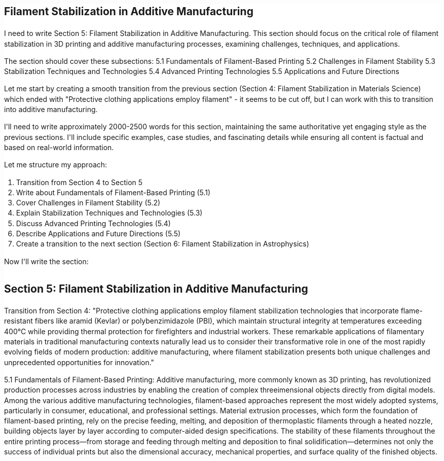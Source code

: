 ## Filament Stabilization in Additive Manufacturing

<think>I need to write Section 5: Filament Stabilization in Additive Manufacturing. This section should focus on the critical role of filament stabilization in 3D printing and additive manufacturing processes, examining challenges, techniques, and applications.

The section should cover these subsections:
5.1 Fundamentals of Filament-Based Printing
5.2 Challenges in Filament Stability
5.3 Stabilization Techniques and Technologies
5.4 Advanced Printing Technologies
5.5 Applications and Future Directions

Let me start by creating a smooth transition from the previous section (Section 4: Filament Stabilization in Materials Science) which ended with "Protective clothing applications employ filament" - it seems to be cut off, but I can work with this to transition into additive manufacturing.

I'll need to write approximately 2000-2500 words for this section, maintaining the same authoritative yet engaging style as the previous sections. I'll include specific examples, case studies, and fascinating details while ensuring all content is factual and based on real-world information.

Let me structure my approach:

1. Transition from Section 4 to Section 5
2. Write about Fundamentals of Filament-Based Printing (5.1)
3. Cover Challenges in Filament Stability (5.2)
4. Explain Stabilization Techniques and Technologies (5.3)
5. Discuss Advanced Printing Technologies (5.4)
6. Describe Applications and Future Directions (5.5)
7. Create a transition to the next section (Section 6: Filament Stabilization in Astrophysics)

Now I'll write the section:

## Section 5: Filament Stabilization in Additive Manufacturing

Transition from Section 4:
"Protective clothing applications employ filament stabilization technologies that incorporate flame-resistant fibers like aramid (Kevlar) or polybenzimidazole (PBI), which maintain structural integrity at temperatures exceeding 400°C while providing thermal protection for firefighters and industrial workers. These remarkable applications of filamentary materials in traditional manufacturing contexts naturally lead us to consider their transformative role in one of the most rapidly evolving fields of modern production: additive manufacturing, where filament stabilization presents both unique challenges and unprecedented opportunities for innovation."

5.1 Fundamentals of Filament-Based Printing:
Additive manufacturing, more commonly known as 3D printing, has revolutionized production processes across industries by enabling the creation of complex threeimensional objects directly from digital models. Among the various additive manufacturing technologies, filament-based approaches represent the most widely adopted systems, particularly in consumer, educational, and professional settings. Material extrusion processes, which form the foundation of filament-based printing, rely on the precise feeding, melting, and deposition of thermoplastic filaments through a heated nozzle, building objects layer by layer according to computer-aided design specifications. The stability of these filaments throughout the entire printing process—from storage and feeding through melting and deposition to final solidification—determines not only the success of individual prints but also the dimensional accuracy, mechanical properties, and surface quality of the finished objects.
